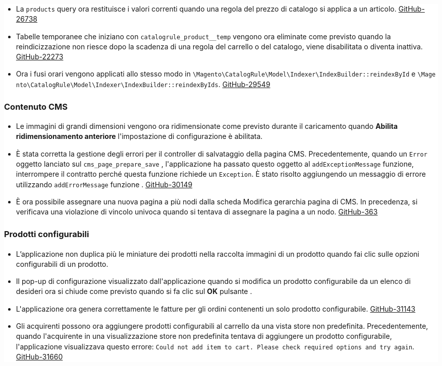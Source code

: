 

* La `products` query ora restituisce i valori correnti quando una regola del prezzo di catalogo si applica a un articolo. [GitHub-26738](https://github.com/magento/magento2/issues/26738)



* Tabelle temporanee che iniziano con `catalogrule_product__temp` vengono ora eliminate come previsto quando la reindicizzazione non riesce dopo la scadenza di una regola del carrello o del catalogo, viene disabilitata o diventa inattiva. [GitHub-22273](https://github.com/magento/magento2/issues/22273)



* Ora i fusi orari vengono applicati allo stesso modo in `\Magento\CatalogRule\Model\Indexer\IndexBuilder::reindexById` e `\Magento\CatalogRule\Model\Indexer\IndexBuilder::reindexByIds`. [GitHub-29549](https://github.com/magento/magento2/issues/29549)

### Contenuto CMS



* Le immagini di grandi dimensioni vengono ora ridimensionate come previsto durante il caricamento quando **Abilita ridimensionamento anteriore** l&#39;impostazione di configurazione è abilitata.



* È stata corretta la gestione degli errori per il controller di salvataggio della pagina CMS. Precedentemente, quando un `Error` oggetto lanciato sul `cms_page_prepare_save` , l&#39;applicazione ha passato questo oggetto al `addExceptionMessage` funzione, interrompere il contratto perché questa funzione richiede un `Exception`. È stato risolto aggiungendo un messaggio di errore utilizzando `addErrorMessage` funzione . [GitHub-30149](https://github.com/magento/magento2/issues/30149)



* È ora possibile assegnare una nuova pagina a più nodi dalla scheda Modifica gerarchia pagina di CMS. In precedenza, si verificava una violazione di vincolo univoca quando si tentava di assegnare la pagina a un nodo. [GitHub-363](https://github.com/magento/partners-magento2ee/issues/363)

### Prodotti configurabili



* L’applicazione non duplica più le miniature dei prodotti nella raccolta immagini di un prodotto quando fai clic sulle opzioni configurabili di un prodotto.



* Il pop-up di configurazione visualizzato dall&#39;applicazione quando si modifica un prodotto configurabile da un elenco di desideri ora si chiude come previsto quando si fa clic sul **OK** pulsante .



* L&#39;applicazione ora genera correttamente le fatture per gli ordini contenenti un solo prodotto configurabile. [GitHub-31143](https://github.com/magento/magento2/issues/31143)



* Gli acquirenti possono ora aggiungere prodotti configurabili al carrello da una vista store non predefinita. Precedentemente, quando l&#39;acquirente in una visualizzazione store non predefinita tentava di aggiungere un prodotto configurabile, l&#39;applicazione visualizzava questo errore: `Could not add item to cart. Please check required options and try again`. [GitHub-31660](https://github.com/magento/magento2/issues/31660)
